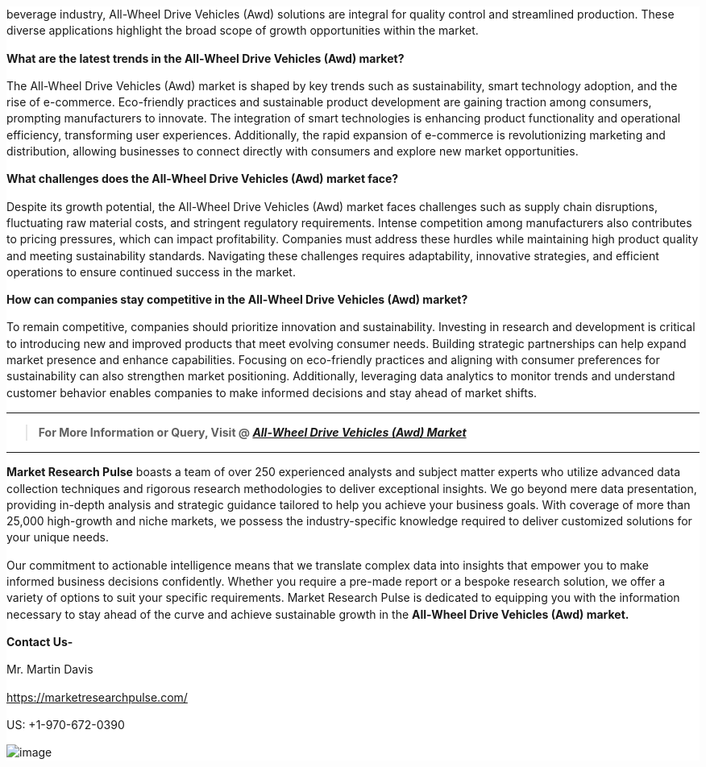 beverage industry, All-Wheel Drive Vehicles (Awd) solutions are integral for quality control and streamlined production. These diverse applications highlight the broad scope of growth opportunities within the market.</p><p><strong>What are the latest trends in the All-Wheel Drive Vehicles (Awd) market?</strong></p><p>The All-Wheel Drive Vehicles (Awd) market is shaped by key trends such as sustainability, smart technology adoption, and the rise of e-commerce. Eco-friendly practices and sustainable product development are gaining traction among consumers, prompting manufacturers to innovate. The integration of smart technologies is enhancing product functionality and operational efficiency, transforming user experiences. Additionally, the rapid expansion of e-commerce is revolutionizing marketing and distribution, allowing businesses to connect directly with consumers and explore new market opportunities.</p><p><strong>What challenges does the All-Wheel Drive Vehicles (Awd) market face?</strong></p><p>Despite its growth potential, the All-Wheel Drive Vehicles (Awd) market faces challenges such as supply chain disruptions, fluctuating raw material costs, and stringent regulatory requirements. Intense competition among manufacturers also contributes to pricing pressures, which can impact profitability. Companies must address these hurdles while maintaining high product quality and meeting sustainability standards. Navigating these challenges requires adaptability, innovative strategies, and efficient operations to ensure continued success in the market.</p><p><strong>How can companies stay competitive in the All-Wheel Drive Vehicles (Awd) market?</strong></p><p>To remain competitive, companies should prioritize innovation and sustainability. Investing in research and development is critical to introducing new and improved products that meet evolving consumer needs. Building strategic partnerships can help expand market presence and enhance capabilities. Focusing on eco-friendly practices and aligning with consumer preferences for sustainability can also strengthen market positioning. Additionally, leveraging data analytics to monitor trends and understand customer behavior enables companies to make informed decisions and stay ahead of market shifts.</p><hr /><blockquote><p><strong>For More Information or Query, Visit @&nbsp;<em><a href="https://marketresearchpulse.com/report/45244/all-wheel-drive-vehicles-awd-market?utm_source=Linkedin&utm_medium=0112">All-Wheel Drive Vehicles (Awd) Market</a></em></strong></p></blockquote><hr /><p><strong>Market Research Pulse</strong> boasts a team of over 250 experienced analysts and subject matter experts who utilize advanced data collection techniques and rigorous research methodologies to deliver exceptional insights. We go beyond mere data presentation, providing in-depth analysis and strategic guidance tailored to help you achieve your business goals. With coverage of more than 25,000 high-growth and niche markets, we possess the industry-specific knowledge required to deliver customized solutions for your unique needs.</p><p>Our commitment to actionable intelligence means that we translate complex data into insights that empower you to make informed business decisions confidently. Whether you require a pre-made report or a bespoke research solution, we offer a variety of options to suit your specific requirements. Market Research Pulse is dedicated to equipping you with the information necessary to stay ahead of the curve and achieve sustainable growth in the <strong>All-Wheel Drive Vehicles (Awd) market.</strong></p><p><strong>Contact Us-</strong></p><p>Mr. Martin Davis</p><p>https://marketresearchpulse.com/</p><p>US: +1-970-672-0390</p>
![image](https://github.com/user-attachments/assets/13bd5dd5-0db4-4099-b25d-01daa460f8df)
